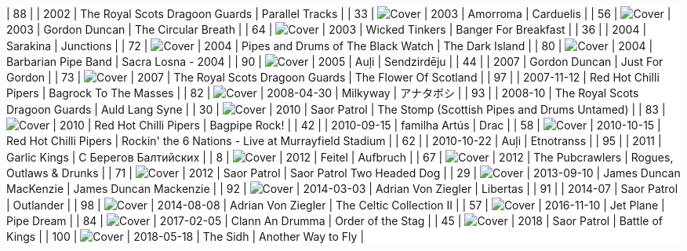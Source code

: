| 88 |  | 2002 | The Royal Scots Dragoon Guards | Parallel Tracks |
| 33 | ![Cover](https://i.discogs.com/7_GGdCDPr4k7x9auufD-thDNggyr4e1TaJ4XZFtgvl0/rs:fit/g:sm/q:40/h:150/w:150/czM6Ly9kaXNjb2dz/LWRhdGFiYXNlLWlt/YWdlcy9SLTEwMDA1/MzU0LTE0OTAwMTE5/MDEtMTQ5MS5qcGVn.jpeg) | 2003 | Amorroma | Carduelis |
| 56 | ![Cover](https://i.discogs.com/_L8fpEKgqpSKRS7-4VKyqNHnhxZcYlb116d8mn6cOK4/rs:fit/g:sm/q:40/h:150/w:150/czM6Ly9kaXNjb2dz/LWRhdGFiYXNlLWlt/YWdlcy9SLTE0NjM5/MjQyLTE1Nzg2OTI5/MjgtMzM2Ny5tcG8.jpeg) | 2003 | Gordon Duncan | The Circular Breath |
| 64 | ![Cover](https://i.discogs.com/kxasR1MewaGTkVRQ3KJNAi8maOeGRBY8GI8DGs3kyDg/rs:fit/g:sm/q:40/h:150/w:150/czM6Ly9kaXNjb2dz/LWRhdGFiYXNlLWlt/YWdlcy9SLTk1NTM5/NjktMTQ4MjYyNTE4/My0zNTQzLmpwZWc.jpeg) | 2003 | Wicked Tinkers | Banger For Breakfast |
| 36 |  | 2004 | Sarakina | Junctions |
| 72 | ![Cover](https://i.discogs.com/-Bgax49jg9k0iTpZbOhwfCX65CECgU2Hf7nQzDiWGbI/rs:fit/g:sm/q:40/h:150/w:150/czM6Ly9kaXNjb2dz/LWRhdGFiYXNlLWlt/YWdlcy9SLTE5NzI4/ODE3LTE2MjgwMTE2/NjQtOTgyNy5qcGVn.jpeg) | 2004 | Pipes and Drums of The Black Watch | The Dark Island |
| 80 | ![Cover](https://i.discogs.com/RZo1jHY5cQlM5hcDTFCbb7Ynzb18s3VPbSoFwW0wh-g/rs:fit/g:sm/q:40/h:150/w:150/czM6Ly9kaXNjb2dz/LWRhdGFiYXNlLWlt/YWdlcy9SLTg3MzAw/NjQtMTQ2NzUyODAw/OC0xNDE3LmpwZWc.jpeg) | 2004 | Barbarian Pipe Band | Sacra Losna - 2004 |
| 90 | ![Cover](https://i.discogs.com/tOl74o3WH3Dprq0Toi_nGdt30pJgBMmfD3GjMbe__Ew/rs:fit/g:sm/q:40/h:150/w:150/czM6Ly9kaXNjb2dz/LWRhdGFiYXNlLWlt/YWdlcy9SLTI5NjQ0/MTgtMTMwOTQzOTg1/NC5qcGVn.jpeg) | 2005 | Auļi | Sendzirdēju |
| 44 |  | 2007 | Gordon Duncan | Just For Gordon |
| 73 | ![Cover](https://i.discogs.com/P-3nHejtSSTB3GABWyzJZHknkqPOqGSjRBfK3LbLSSQ/rs:fit/g:sm/q:40/h:150/w:150/czM6Ly9kaXNjb2dz/LWRhdGFiYXNlLWlt/YWdlcy9SLTM4MDgy/MjItMTYzNDgwNzU4/MS00ODAxLmpwZWc.jpeg) | 2007 | The Royal Scots Dragoon Guards | The Flower Of Scotland |
| 97 |  | 2007-11-12 | Red Hot Chilli Pipers | Bagrock To The Masses |
| 82 | ![Cover](https://i.discogs.com/6X9oJHaMhfQydG7JeLYNNpXulkhkLpoXeRM7qVaIudo/rs:fit/g:sm/q:40/h:150/w:150/czM6Ly9kaXNjb2dz/LWRhdGFiYXNlLWlt/YWdlcy9SLTEyOTc2/MTUtMTIwOTQ2MTEy/OS5qcGVn.jpeg) | 2008-04-30 | Milkyway | アナタボシ |
| 93 |  | 2008-10 | The Royal Scots Dragoon Guards | Auld Lang Syne |
| 30 | ![Cover](https://i.discogs.com/tDann1RFEysAwXo9AKGN684-TL7DKTgDq5r55aTv1MA/rs:fit/g:sm/q:40/h:150/w:150/czM6Ly9kaXNjb2dz/LWRhdGFiYXNlLWlt/YWdlcy9SLTU3MDQ4/MTgtMTQwMDQyMzY3/OS0zNjU3LmpwZWc.jpeg) | 2010 | Saor Patrol | The Stomp (Scottish Pipes and Drums Untamed) |
| 83 | ![Cover](https://i.discogs.com/XrGUNNqxMzBk7AOf5drzTcDJ9NkXgob-eEt2B3pFiAg/rs:fit/g:sm/q:40/h:150/w:150/czM6Ly9kaXNjb2dz/LWRhdGFiYXNlLWlt/YWdlcy9SLTEwNDUy/OTcxLTE0OTc3MzU5/MzQtMjIxMC5qcGVn.jpeg) | 2010 | Red Hot Chilli Pipers | Bagpipe Rock! |
| 42 |  | 2010-09-15 | familha Artús | Drac |
| 58 | ![Cover](https://i.discogs.com/w8AjpCCDLsdqaRQFcWcRb-HDtpP-F1ogtUTjwHUAME4/rs:fit/g:sm/q:40/h:150/w:150/czM6Ly9kaXNjb2dz/LWRhdGFiYXNlLWlt/YWdlcy9SLTc3MDUw/MDEtMTQ0NzA5MzE0/OC04MTUxLmpwZWc.jpeg) | 2010-10-15 | Red Hot Chilli Pipers | Rockin' the 6 Nations - Live at Murrayfield Stadium |
| 62 |  | 2010-10-22 | Auļi | Etnotranss |
| 95 |  | 2011 | Garlic Kings | С Берегов Балтийских |
| 8 | ![Cover](https://i.discogs.com/NMNLSv33PKwjAaXeyjq-oPpnSw4jvL1-QsDda5al3uw/rs:fit/g:sm/q:40/h:150/w:150/czM6Ly9kaXNjb2dz/LWRhdGFiYXNlLWlt/YWdlcy9SLTI0NzE3/NTQyLTE2Nzk1MzE2/MjgtNzg1MC5qcGVn.jpeg) | 2012 | Feitel | Aufbruch |
| 67 | ![Cover](https://i.discogs.com/gn17kOFNp2aA2jW9reWVKlWdNc5exoACrIIwMO5lKqI/rs:fit/g:sm/q:40/h:150/w:150/czM6Ly9kaXNjb2dz/LWRhdGFiYXNlLWlt/YWdlcy9SLTEyNjE2/MzAxLTE1Mzg2Njkw/ODQtMjYxNi5qcGVn.jpeg) | 2012 | The Pubcrawlers | Rogues, Outlaws &amp; Drunks |
| 71 | ![Cover](https://i.discogs.com/QoHyczbkGsRms-krn_yglQqmquKrMZPBnWghu17gNFk/rs:fit/g:sm/q:40/h:150/w:150/czM6Ly9kaXNjb2dz/LWRhdGFiYXNlLWlt/YWdlcy9SLTUwNzky/MjItMTM4MzkyNzM2/My0zNTg0LmpwZWc.jpeg) | 2012 | Saor Patrol | Saor Patrol Two Headed Dog |
| 29 | ![Cover](https://i.discogs.com/Mv7KTFW0THUjdH0PrR7nDuR7AsEI5_BLUdwZRO1o9fg/rs:fit/g:sm/q:40/h:150/w:150/czM6Ly9kaXNjb2dz/LWRhdGFiYXNlLWlt/YWdlcy9SLTkzMjU2/NDMtMTQ3ODYyNDg0/NC05NDk4LmpwZWc.jpeg) | 2013-09-10 | James Duncan MacKenzie | James Duncan Mackenzie |
| 92 | ![Cover](https://i.discogs.com/-mOEoi98uyNy2aOXh3N_a5fLZNEqpdQqUgmy4jzXJvo/rs:fit/g:sm/q:40/h:150/w:150/czM6Ly9kaXNjb2dz/LWRhdGFiYXNlLWlt/YWdlcy9SLTkzNTY0/MTItMTQ3OTE2MTM1/OC0yNzg4LmpwZWc.jpeg) | 2014-03-03 | Adrian Von Ziegler | Libertas |
| 91 |  | 2014-07 | Saor Patrol | Outlander |
| 98 | ![Cover](https://i.discogs.com/GSREVlFoc9R6oRZS8zs7A2fqd80P73r0zlKj3bWskmY/rs:fit/g:sm/q:40/h:150/w:150/czM6Ly9kaXNjb2dz/LWRhdGFiYXNlLWlt/YWdlcy9SLTkzNTY1/MTQtMTQ3OTE2Mjgx/Ny0yNzA1LmpwZWc.jpeg) | 2014-08-08 | Adrian Von Ziegler | The Celtic Collection II |
| 57 | ![Cover](https://i.discogs.com/dHv0NK6Q_SGX1L-5FRBJg9Xj6F3pOBKtwbifaRBQwC0/rs:fit/g:sm/q:40/h:150/w:150/czM6Ly9kaXNjb2dz/LWRhdGFiYXNlLWlt/YWdlcy9SLTkzMzI3/MjctMTQ3ODc1NDcx/OC03MTgzLmpwZWc.jpeg) | 2016-11-10 | Jet Plane | Pipe Dream |
| 84 | ![Cover](https://i.discogs.com/V77zw-1ZTBlHEBiWfJq_UyWhGs8TIuv4BI-mUH5eAdM/rs:fit/g:sm/q:40/h:150/w:150/czM6Ly9kaXNjb2dz/LWRhdGFiYXNlLWlt/YWdlcy9SLTk4MTQ2/MzQtMTQ4Njc0ODg1/Mi05NDk4LmpwZWc.jpeg) | 2017-02-05 | Clann An Drumma | Order of the Stag |
| 45 | ![Cover](https://i.discogs.com/8znUnDjSK6tBUOPRc-D0bjQteX-R3qMjwQ538Itrj-w/rs:fit/g:sm/q:40/h:150/w:150/czM6Ly9kaXNjb2dz/LWRhdGFiYXNlLWlt/YWdlcy9SLTI0ODgx/ODMxLTE2ODE2MjYx/ODYtMzI5MS5qcGVn.jpeg) | 2018 | Saor Patrol | Battle of Kings |
| 100 | ![Cover](https://i.discogs.com/28N0XpKiNOoxwHLWvBBzNkgulVHRZMM9fWHuh4uIqCI/rs:fit/g:sm/q:40/h:150/w:150/czM6Ly9kaXNjb2dz/LWRhdGFiYXNlLWlt/YWdlcy9SLTE0OTg1/NDk5LTE2MjE3ODM2/NTItMTYxOC5qcGVn.jpeg) | 2018-05-18 | The Sidh | Another Way to Fly |